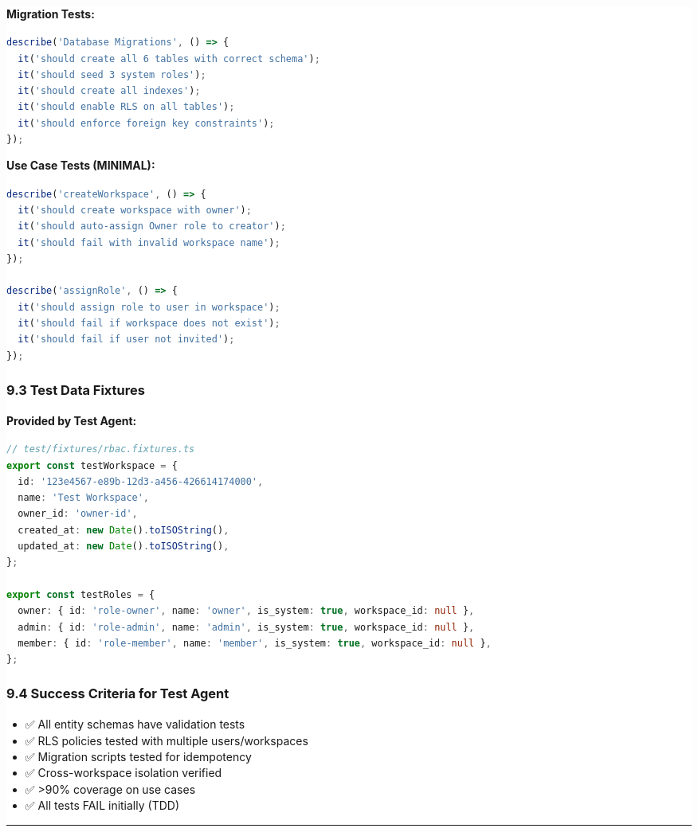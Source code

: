 **Migration Tests:**
```typescript
describe('Database Migrations', () => {
  it('should create all 6 tables with correct schema');
  it('should seed 3 system roles');
  it('should create all indexes');
  it('should enable RLS on all tables');
  it('should enforce foreign key constraints');
});
```

**Use Case Tests (MINIMAL):**
```typescript
describe('createWorkspace', () => {
  it('should create workspace with owner');
  it('should auto-assign Owner role to creator');
  it('should fail with invalid workspace name');
});

describe('assignRole', () => {
  it('should assign role to user in workspace');
  it('should fail if workspace does not exist');
  it('should fail if user not invited');
});
```

### 9.3 Test Data Fixtures

**Provided by Test Agent:**
```typescript
// test/fixtures/rbac.fixtures.ts
export const testWorkspace = {
  id: '123e4567-e89b-12d3-a456-426614174000',
  name: 'Test Workspace',
  owner_id: 'owner-id',
  created_at: new Date().toISOString(),
  updated_at: new Date().toISOString(),
};

export const testRoles = {
  owner: { id: 'role-owner', name: 'owner', is_system: true, workspace_id: null },
  admin: { id: 'role-admin', name: 'admin', is_system: true, workspace_id: null },
  member: { id: 'role-member', name: 'member', is_system: true, workspace_id: null },
};
```

### 9.4 Success Criteria for Test Agent

- ✅ All entity schemas have validation tests
- ✅ RLS policies tested with multiple users/workspaces
- ✅ Migration scripts tested for idempotency
- ✅ Cross-workspace isolation verified
- ✅ >90% coverage on use cases
- ✅ All tests FAIL initially (TDD)

---